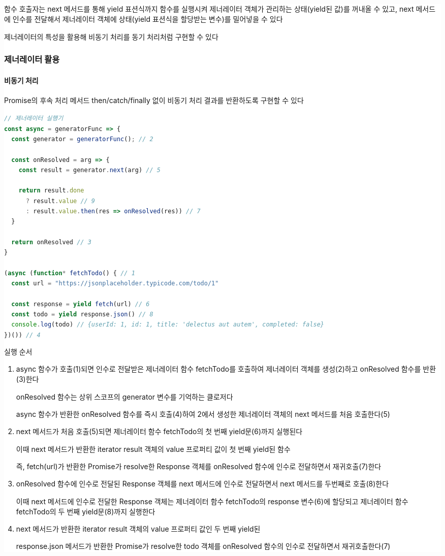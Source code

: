 함수 호출자는 next 메서드를 통해 yield 표션식까지 함수를 실행시켜 제너레이터 객체가 관리하는 상태(yield된 값)를 꺼내올 수 있고, next 메서드에 인수를 전달해서 제너레이터 객체에 상태(yield 표션식을 할당받는 변수)를 밀어넣을 수 있다

제너레이터의 특성을 활용해 비동기 처리를 동기 처리처럼 구현할 수 있다

### 제너레이터 활용

#### 비동기 처리

Promise의 후속 처리 메서드 then/catch/finally 없이 비동기 처리 결과를 반환하도록 구현할 수 있다

```javascript
// 제너레이터 실행기
const async = generatorFunc => {
  const generator = generatorFunc(); // 2

  const onResolved = arg => {
    const result = generator.next(arg) // 5

    return result.done 
      ? result.value // 9
      : result.value.then(res => onResolved(res)) // 7
  }

  return onResolved // 3
}

(async (function* fetchTodo() { // 1
  const url = "https://jsonplaceholder.typicode.com/todo/1"
  
  const response = yield fetch(url) // 6
  const todo = yield response.json() // 8
  console.log(todo) // {userId: 1, id: 1, title: 'delectus aut autem', completed: false}
})()) // 4
```
실행 순서

1. async 함수가 호출(1)되면 인수로 전달받은 제너레이터 함수 fetchTodo를 호출하여 제너레이터 객체를 생성(2)하고 onResolved 함수를 반환(3)한다
  
    onResolved 함수는 상위 스코프의 generator 변수를 기억하는 클로저다 
  
    async 함수가 반환한 onResolved 함수를 즉시 호출(4)하여 2에서 생성한 제너레이터 객체의 next 메서드를 처음 호출한다(5)

2. next 메서드가 처음 호출(5)되면 제너레이터 함수 fetchTodo의 첫 번째 yield문(6)까지 실행된다

    이때 next  메서드가 반환한 iterator result 객체의 value 프로퍼티 값이 첫 번째 yield된 함수
  
    즉, fetch(url)가 반환한 Promise가 resolve한 Response 객체를 onResolved 함수에 인수로 전달하면서 재귀호출(7)한다

3. onResolved 함수에 인수로 전달된 Response 객체를 next 메서드에 인수로 전달하면서 next 메서드를 두번째로 호출(8)한다

    이때 next 메서드에 인수로 전달한 Response 객체는 제너레이터 함수 fetchTodo의 response 변수(6)에 할당되고 제너레이터 함수 fetchTodo의 두 번째 yield문(8)까지 실행한다

4. next 메서드가 반환한 iterator result 객체의 value 프로퍼티 값인 두 번째 yield된

    response.json 메서드가 반환한 Promise가 resolve한 todo 객체를 onResolved 함수의 인수로 전달하면서 재귀호출한다(7)
